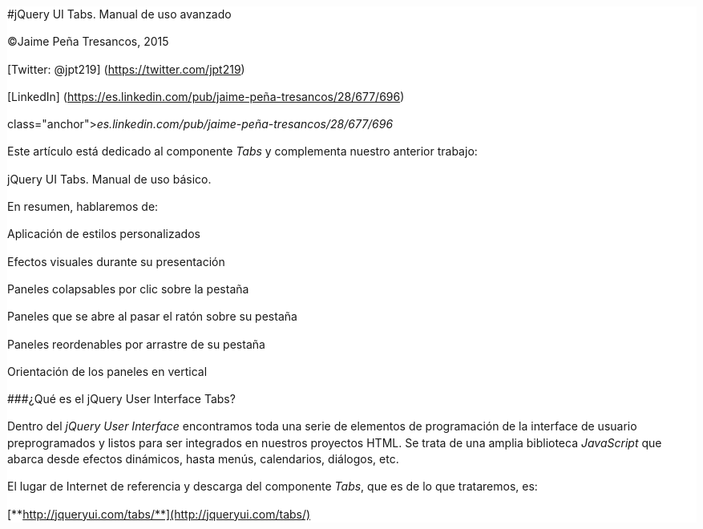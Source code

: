 <properties
	pageTitle="jQuery UI Tabs. Manual de uso avanzado"
	description="Este artículo está dedicado al componente Tabs"
	services="web-dev"
	documentationCenter=""
	authors="andygonusa"
	manager=""
	editor="andygonusa"/>

<tags
	ms.service="web-dev"
	ms.workload="identity"
	ms.tgt_pltfrm="na"
	ms.devlang="na"
	ms.topic="how-to-article"
	ms.date="05/16/2016"
	ms.author="andygonusa"/>


#jQuery UI Tabs. Manual de uso avanzado

©Jaime Peña Tresancos, 2015 

[Twitter: @jpt219] (https://twitter.com/jpt219) 

[LinkedIn] (https://es.linkedin.com/pub/jaime-peña-tresancos/28/677/696)  

class="anchor"></span>*es.linkedin.com/pub/jaime-peña-tresancos/28/677/696*

Este artículo está dedicado al componente *Tabs* y complementa nuestro
anterior trabajo:

jQuery UI Tabs. Manual de uso básico.

En resumen, hablaremos de:

Aplicación de estilos personalizados

Efectos visuales durante su presentación

Paneles colapsables por clic sobre la pestaña

Paneles que se abre al pasar el ratón sobre su pestaña

Paneles reordenables por arrastre de su pestaña

Orientación de los paneles en vertical

###¿Qué es el jQuery User Interface Tabs?


Dentro del *jQuery User Interface* encontramos toda una serie de
elementos de programación de la interface de usuario preprogramados y
listos para ser integrados en nuestros proyectos HTML. Se trata de una
amplia biblioteca *JavaScript* que abarca desde efectos dinámicos, hasta
menús, calendarios, diálogos, etc.

El lugar de Internet de referencia y descarga del componente *Tabs*, que
es de lo que trataremos, es:

[**http://jqueryui.com/tabs/**](http://jqueryui.com/tabs/)
